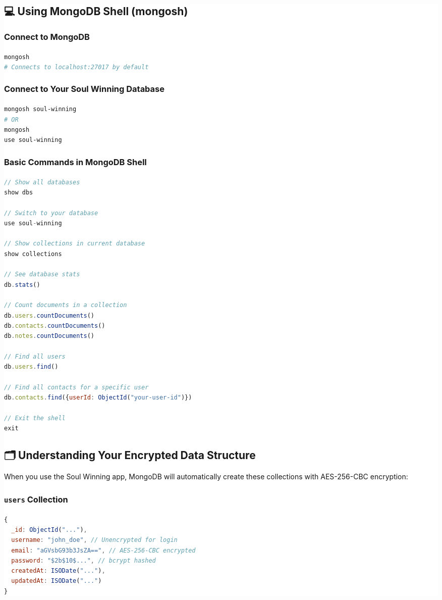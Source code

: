 ## 💻 Using MongoDB Shell (mongosh)

### Connect to MongoDB
```bash
mongosh
# Connects to localhost:27017 by default
```

### Connect to Your Soul Winning Database
```bash
mongosh soul-winning
# OR
mongosh
use soul-winning
```

### Basic Commands in MongoDB Shell
```javascript
// Show all databases
show dbs

// Switch to your database
use soul-winning

// Show collections in current database
show collections

// See database stats
db.stats()

// Count documents in a collection
db.users.countDocuments()
db.contacts.countDocuments()
db.notes.countDocuments()

// Find all users
db.users.find()

// Find all contacts for a specific user
db.contacts.find({userId: ObjectId("your-user-id")})

// Exit the shell
exit
```

## 🗂️ Understanding Your Encrypted Data Structure

When you use the Soul Winning app, MongoDB will automatically create these collections with AES-256-CBC encryption:

### `users` Collection
```javascript
{
  _id: ObjectId("..."),
  username: "john_doe", // Unencrypted for login
  email: "aGVsbG93b3JsZA==", // AES-256-CBC encrypted
  password: "$2b$10$...", // bcrypt hashed
  createdAt: ISODate("..."),
  updatedAt: ISODate("...")
}
```
